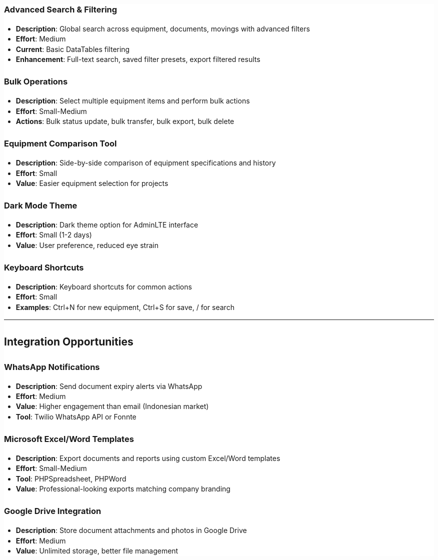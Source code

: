 ### Advanced Search & Filtering

-   **Description**: Global search across equipment, documents, movings with advanced filters
-   **Effort**: Medium
-   **Current**: Basic DataTables filtering
-   **Enhancement**: Full-text search, saved filter presets, export filtered results

### Bulk Operations

-   **Description**: Select multiple equipment items and perform bulk actions
-   **Effort**: Small-Medium
-   **Actions**: Bulk status update, bulk transfer, bulk export, bulk delete

### Equipment Comparison Tool

-   **Description**: Side-by-side comparison of equipment specifications and history
-   **Effort**: Small
-   **Value**: Easier equipment selection for projects

### Dark Mode Theme

-   **Description**: Dark theme option for AdminLTE interface
-   **Effort**: Small (1-2 days)
-   **Value**: User preference, reduced eye strain

### Keyboard Shortcuts

-   **Description**: Keyboard shortcuts for common actions
-   **Effort**: Small
-   **Examples**: Ctrl+N for new equipment, Ctrl+S for save, / for search

---

## Integration Opportunities

### WhatsApp Notifications

-   **Description**: Send document expiry alerts via WhatsApp
-   **Effort**: Medium
-   **Value**: Higher engagement than email (Indonesian market)
-   **Tool**: Twilio WhatsApp API or Fonnte

### Microsoft Excel/Word Templates

-   **Description**: Export documents and reports using custom Excel/Word templates
-   **Effort**: Small-Medium
-   **Tool**: PHPSpreadsheet, PHPWord
-   **Value**: Professional-looking exports matching company branding

### Google Drive Integration

-   **Description**: Store document attachments and photos in Google Drive
-   **Effort**: Medium
-   **Value**: Unlimited storage, better file management
